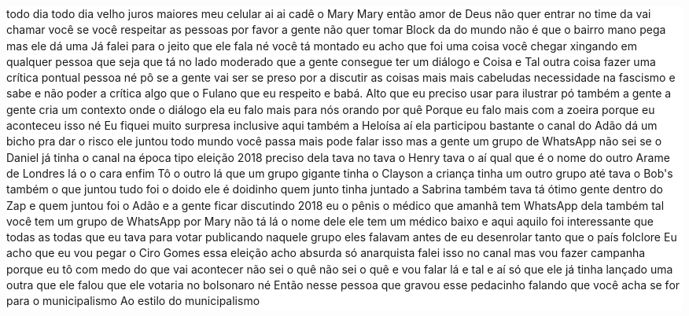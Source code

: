 todo dia todo dia velho juros maiores
meu celular ai
ai cadê o Mary Mary então amor de Deus
não
quer entrar
no time da vai chamar você se você
respeitar as pessoas por favor a gente
não quer tomar Block da do mundo não é
que o bairro mano pega mas ele dá uma
Já falei para o jeito que ele fala né
você tá montado
eu acho que foi uma coisa você chegar
xingando em qualquer pessoa que seja que
tá no lado moderado que a gente consegue
ter um diálogo e Coisa e Tal outra coisa
fazer uma crítica pontual pessoa né pô
se a gente vai ser se preso por a
discutir as coisas mais mais cabeludas
necessidade na fascismo e sabe e não
poder a crítica algo que o Fulano que eu
respeito e babá. Alto que eu preciso
usar para ilustrar pó também a gente a
gente cria um contexto onde o diálogo
ela eu falo mais para nós orando por quê
Porque eu falo mais com a zoeira porque
eu aconteceu isso né Eu fiquei muito
surpresa inclusive aqui também a Heloísa
aí ela participou bastante o canal do
Adão dá um bicho pra dar o risco ele
juntou todo mundo você passa mais pode
falar isso mas a gente um grupo de
WhatsApp não sei se o Daniel já tinha o
canal na época tipo eleição 2018 preciso
dela tava no tava o Henry tava o aí qual
que é o nome do outro Arame de Londres
lá o o cara enfim Tô o outro lá que um
grupo gigante tinha o Clayson a criança
tinha um outro grupo até tava o Bob's
também o que juntou tudo foi o doido
ele é doidinho
quem junto tinha juntado a Sabrina
também tava tá ótimo gente dentro do Zap
e quem juntou foi o Adão e a gente ficar
discutindo 2018 eu o pênis o médico que
amanhã tem WhatsApp dela também tal você
tem um grupo de WhatsApp por Mary não tá
lá
o nome dele ele tem um médico baixo
e aqui aquilo foi interessante que todas
as todas que eu tava para votar
publicando
naquele grupo eles falavam antes de eu
desenrolar tanto que o país folclore Eu
acho que eu vou pegar o Ciro Gomes essa
eleição acho absurda só anarquista falei
isso no canal mas vou fazer campanha
porque eu tô com medo do que vai
acontecer não sei o quê não sei o quê e
vou falar lá e tal e aí só que ele já
tinha lançado uma outra que ele falou
que ele votaria no bolsonaro né Então
nesse pessoa que gravou esse pedacinho
falando que você acha se for para o
municipalismo Ao estilo do municipalismo